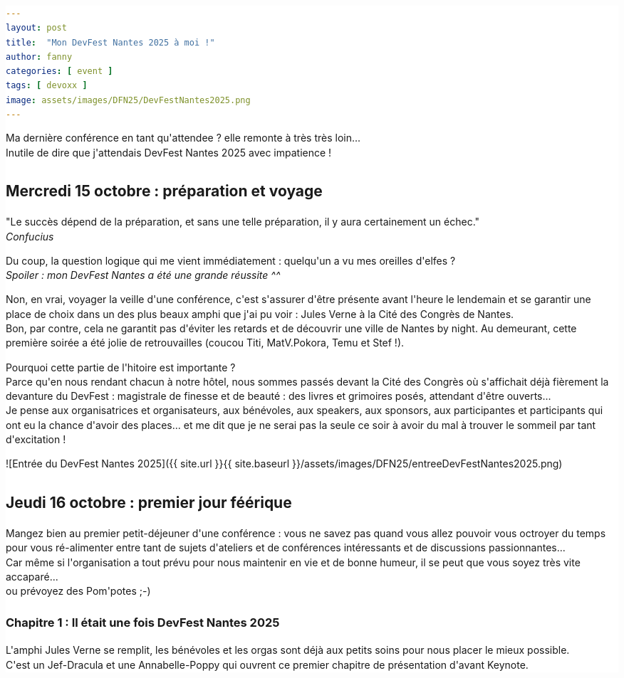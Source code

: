 ```yaml
---
layout: post
title:  "Mon DevFest Nantes 2025 à moi !"
author: fanny
categories: [ event ]
tags: [ devoxx ]
image: assets/images/DFN25/DevFestNantes2025.png
---
```


Ma dernière conférence en tant qu'attendee ? elle remonte à très très loin...  
Inutile de dire que j'attendais DevFest Nantes 2025 avec impatience !  


## Mercredi 15 octobre : préparation et voyage

"Le succès dépend de la préparation, et sans une telle préparation, il y aura certainement un échec."  
*Confucius*  

Du coup, la question logique qui me vient immédiatement : quelqu'un a vu mes oreilles d'elfes ?  
*Spoiler : mon DevFest Nantes a été une grande réussite ^^*  

Non, en vrai, voyager la veille d'une conférence, c'est s'assurer d'être présente avant l'heure le lendemain et se garantir une place de choix dans un des plus beaux amphi que j'ai pu voir : Jules Verne à la Cité des Congrès de Nantes.  
Bon, par contre, cela ne garantit pas d'éviter les retards et de découvrir une ville de Nantes by night. Au demeurant, cette première soirée a été jolie de retrouvailles (coucou Titi, MatV.Pokora, Temu et Stef !).  

Pourquoi cette partie de l'hitoire est importante ?  
Parce qu'en nous rendant chacun à notre hôtel, nous sommes passés devant la Cité des Congrès où s'affichait déjà fièrement la devanture du DevFest : magistrale de finesse et de beauté : des livres et grimoires posés, attendant d'être ouverts...  
Je pense aux organisatrices et organisateurs, aux bénévoles, aux speakers, aux sponsors, aux participantes et participants qui ont eu la chance d'avoir des places... et me dit que je ne serai pas la seule ce soir à avoir du mal à trouver le sommeil par tant d'excitation !  

![Entrée du DevFest Nantes 2025]({{ site.url }}{{ site.baseurl }}/assets/images/DFN25/entreeDevFestNantes2025.png)



## Jeudi 16 octobre : premier jour féérique

Mangez bien au premier petit-déjeuner d'une conférence : vous ne savez pas quand vous allez pouvoir vous octroyer du temps pour vous ré-alimenter entre tant de sujets d'ateliers et de conférences intéressants et de discussions passionnantes...  
Car même si l'organisation a tout prévu pour nous maintenir en vie et de bonne humeur, il se peut que vous soyez très vite accaparé...  
ou prévoyez des Pom'potes ;-)



### Chapitre 1 : Il était une fois DevFest Nantes 2025
L'amphi Jules Verne se remplit, les bénévoles et les orgas sont déjà aux petits soins pour nous placer le mieux possible.  
C'est un Jef-Dracula et une Annabelle-Poppy qui ouvrent ce premier chapitre de présentation d'avant Keynote.  
